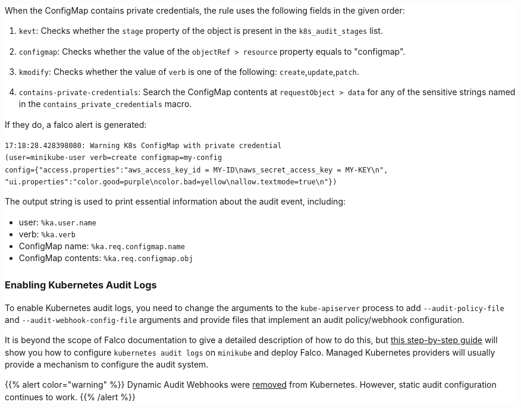 When the ConfigMap contains private credentials, the rule uses the following fields in the given order:

1. `kevt`: Checks whether the `stage` property of the object is present in the `k8s_audit_stages` list.

2. `configmap`: Checks whether the value of the `objectRef > resource` property equals to "configmap".

3. `kmodify`: Checks whether the value of `verb` is one of the following: `create`,`update`,`patch`.

4. `contains-private-credentials`: Search the ConfigMap contents at `requestObject > data` for any of the sensitive strings named in the `contains_private_credentials` macro.

If they do, a falco alert is generated:

```log
17:18:28.428398080: Warning K8s ConfigMap with private credential 
(user=minikube-user verb=create configmap=my-config 
config={"access.properties":"aws_access_key_id = MY-ID\naws_secret_access_key = MY-KEY\n",
"ui.properties":"color.good=purple\ncolor.bad=yellow\nallow.textmode=true\n"})
```

The output string is used to print essential information about the audit event, including:

* user: `%ka.user.name`
* verb: `%ka.verb`
* ConfigMap name: `%ka.req.configmap.name`
* ConfigMap contents: `%ka.req.configmap.obj`

### Enabling Kubernetes Audit Logs

To enable Kubernetes audit logs, you need to change the arguments to the `kube-apiserver` process to add `--audit-policy-file` and `--audit-webhook-config-file` arguments and provide files that implement an audit policy/webhook configuration. 

It is beyond the scope of Falco documentation to give a detailed description of how to do this, but [this step-by-step guide](/docs/getting-started/third-party/learning/#falco-with-multiple-sources) will show you how to configure `kubernetes audit logs` on `minikube` and deploy Falco. Managed Kubernetes providers will usually provide a mechanism to configure the audit system.

{{% alert color="warning" %}}
Dynamic Audit Webhooks were [removed](https://github.com/kubernetes/kubernetes/pull/91502) from Kubernetes. However, static audit configuration continues to work.
{{% /alert %}}
